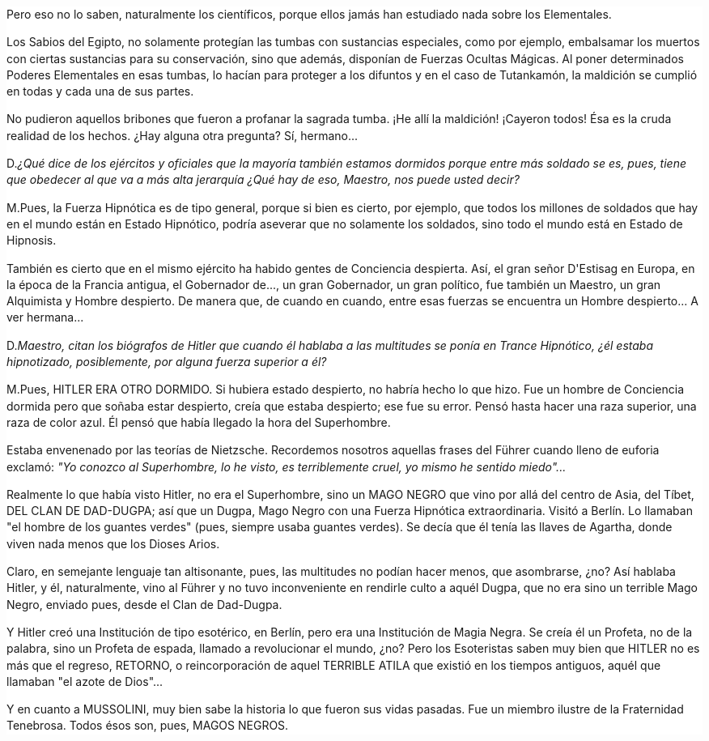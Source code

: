Pero eso no lo saben, naturalmente los científicos, porque ellos jamás han estudiado nada sobre los Elementales.

Los Sabios del Egipto, no solamente protegían las tumbas con sustancias especiales, como por ejemplo, embalsamar los muertos con ciertas sustancias para su conservación, sino que además, disponían de Fuerzas Ocultas Mágicas. Al poner determinados Poderes Elementales en esas tumbas, lo hacían para proteger a los difuntos y en el caso de Tutankamón, la maldición se cumplió en todas y cada una de sus partes.

No pudieron aquellos bribones que fueron a profanar la sagrada tumba. ¡He allí la maldición! ¡Cayeron todos! Ésa es la cruda realidad de los hechos. ¿Hay alguna otra pregunta? Sí, hermano...

D.*¿Qué dice de los ejércitos y oficiales que la mayoría también estamos dormidos porque entre más soldado se es, pues, tiene que obedecer al que va a más alta jerarquía ¿Qué hay de eso, Maestro, nos puede usted decir?*

M.Pues, la Fuerza Hipnótica es de tipo general, porque si bien es cierto, por ejemplo, que todos los millones de soldados que hay en el mundo están en Estado Hipnótico, podría aseverar que no solamente los soldados, sino todo el mundo está en Estado de Hipnosis.

También es cierto que en el mismo ejército ha habido gentes de Conciencia despierta. Así, el gran señor D'Estisag en Europa, en la época de la Francia antigua, el Gobernador de..., un gran Gobernador, un gran político, fue también un Maestro, un gran Alquimista y Hombre despierto. De manera que, de cuando en cuando, entre esas fuerzas se encuentra un Hombre despierto... A ver hermana...

D.*Maestro, citan los biógrafos de Hitler que cuando él hablaba a las multitudes se ponía en Trance Hipnótico, ¿él estaba hipnotizado, posiblemente, por alguna fuerza superior a él?*

M.Pues, HITLER ERA OTRO DORMIDO. Si hubiera estado despierto, no habría hecho lo que hizo. Fue un hombre de Conciencia dormida pero que soñaba estar despierto, creía que estaba despierto; ese fue su error. Pensó hasta hacer una raza superior, una raza de color azul. Él pensó que había llegado la hora del Superhombre.

Estaba envenenado por las teorías de Nietzsche. Recordemos nosotros aquellas frases del Führer cuando lleno de euforia exclamó: *"Yo conozco al Superhombre, lo he visto, es terriblemente cruel, yo mismo he sentido miedo"...*

Realmente lo que había visto Hitler, no era el Superhombre, sino un MAGO NEGRO que vino por allá del centro de Asia, del Tíbet, DEL CLAN DE DAD-DUGPA; así que un Dugpa, Mago Negro con una Fuerza Hipnótica extraordinaria. Visitó a Berlín. Lo llamaban "el hombre de los guantes verdes" (pues, siempre usaba guantes verdes). Se decía que él tenía las llaves de Agartha, donde viven nada menos que los Dioses Arios.

Claro, en semejante lenguaje tan altisonante, pues, las multitudes no podían hacer menos, que asombrarse, ¿no? Así hablaba Hitler, y él, naturalmente, vino al Führer y no tuvo inconveniente en rendirle culto a aquél Dugpa, que no era sino un terrible Mago Negro, enviado pues, desde el Clan de Dad-Dugpa.

Y Hitler creó una Institución de tipo esotérico, en Berlín, pero era una Institución de Magia Negra. Se creía él un Profeta, no de la palabra, sino un Profeta de espada, llamado a revolucionar el mundo, ¿no? Pero los Esoteristas saben muy bien que HITLER no es más que el regreso, RETORNO, o reincorporación de aquel TERRIBLE ATILA que existió en los tiempos antiguos, aquél que llamaban "el azote de Dios"...

Y en cuanto a MUSSOLINI, muy bien sabe la historia lo que fueron sus vidas pasadas. Fue un miembro ilustre de la Fraternidad Tenebrosa. Todos ésos son, pues, MAGOS NEGROS.
